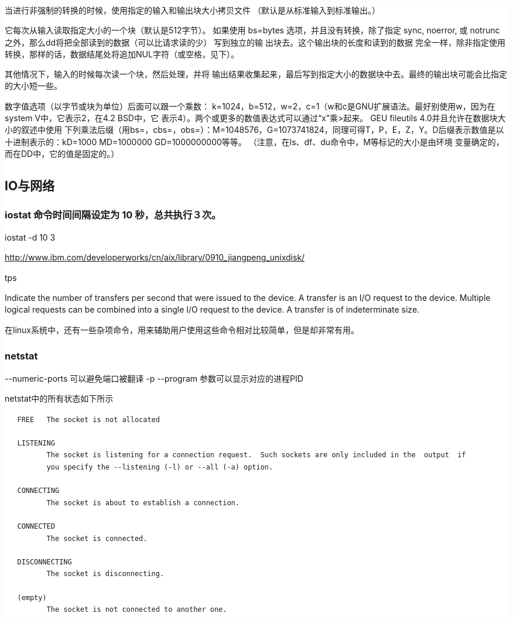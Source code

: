 
当进行非强制的转换的时候，使用指定的输入和输出块大小拷贝文件 （默认是从标准输入到标准输出。）

 它每次从输入读取指定大小的一个块（默认是512字节）。  如果使用  bs=bytes  选项，并且没有转换，除了指定 sync, noerror,    或    notrunc    之外，那么dd将把全部读到的数据（可以比请求读的少）    写到独立的输
出块去。这个输出块的长度和读到的数据                       完全一样，除非指定使用转换，那样的话，数据结尾处将追加NUL字符（或空格，见下）。

 其他情况下，输入的时候每次读一个块，然后处理，并将       输出结果收集起来，最后写到指定大小的数据块中去。最终的输出块可能会比指定的大小短一些。

数字值选项（以字节或块为单位）后面可以跟一个乘数：       k=1024，b=512，w=2，c=1（w和c是GNU扩展语法。最好别使用w，因为在system V中，它表示2，在4.2  BSD中，它  表示4）。两个或更多的数值表达式可以通过“x”乘>起来。  GEU fileutils  4.0并且允许在数据块大小的叙述中使用 下列乘法后缀（用bs=，cbs=，obs=）：M=1048576，G=1073741824，同理可得T，P，E，Z，Y。D后缀表示数值是以     十进制表示的：kD=1000      MD=1000000      GD=1000000000等等。
（注意，在ls、df、du命令中，M等标记的大小是由环境 变量确定的，而在DD中，它的值是固定的。）




## IO与网络

### iostat 命令时间间隔设定为 10 秒，总共执行３次。

iostat -d 10 3

http://www.ibm.com/developerworks/cn/aix/library/0910_jiangpeng_unixdisk/

tps

Indicate the number of transfers per second that were issued to the device. A transfer is  an I/O  request  to  the  device.  Multiple  logical  requests can be combined into a single I/O request to the device. A transfer is of indeterminate size.

在linux系统中，还有一些杂项命令，用来辅助用户使用这些命令相对比较简单，但是却非常有用。

### netstat

--numeric-ports 可以避免端口被翻译
-p --program 参数可以显示对应的进程PID

netstat中的所有状态如下所示

       FREE   The socket is not allocated

       LISTENING
              The socket is listening for a connection request.  Such sockets are only included in the  output  if
              you specify the --listening (-l) or --all (-a) option.

       CONNECTING
              The socket is about to establish a connection.

       CONNECTED
              The socket is connected.

       DISCONNECTING
              The socket is disconnecting.

       (empty)
              The socket is not connected to another one.

